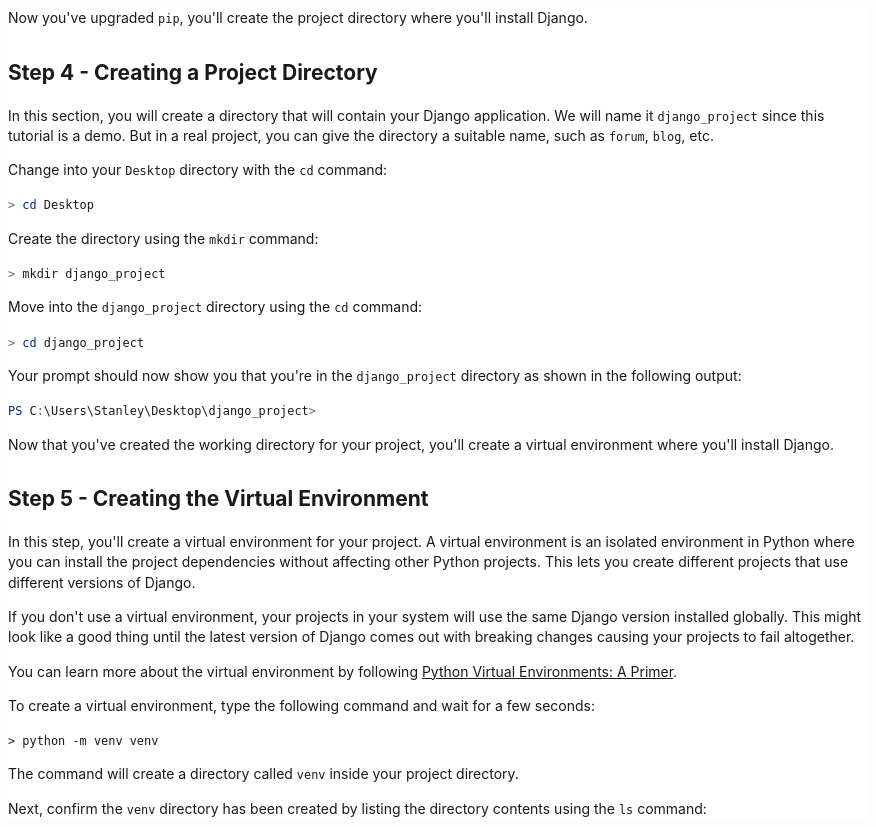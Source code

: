 Now you've upgraded `pip`, you'll create the project directory where you'll install Django.

## Step 4 - Creating a Project Directory

In this section, you will create a directory that will contain your Django application. We will name it `django_project` since this tutorial is a demo. But in a real project, you can give the directory a suitable name, such as `forum`, `blog`, etc.

Change into your `Desktop` directory with the `cd` command:

```powershell
> cd Desktop
```

Create the directory using the `mkdir` command:

```powershell
> mkdir django_project
```

Move into the `django_project` directory using the `cd` command:

```powershell
> cd django_project
```

Your prompt should now show you that you're in the `django_project` directory as shown in the following output:

```powershell
PS C:\Users\Stanley\Desktop\django_project>
```

Now that you've created the working directory for your project, you'll create a virtual environment where you'll install Django.

## Step 5 - Creating the Virtual Environment

In this step, you'll create a virtual environment for your project. A virtual environment is an isolated  environment  in Python where you can install the project dependencies without affecting other Python projects. This lets you create different projects that use different versions of Django.

If you don't use a virtual environment, your projects in your system will use the same Django version installed globally. This might look like a good thing until the latest version of Django comes out with breaking changes causing your projects to fail altogether.  

You can learn more about the virtual environment by following  [Python Virtual Environments: A Primer](https://realpython.com/python-virtual-environments-a-primer/).

To create a virtual environment, type the following command and wait for a few seconds:

```
> python -m venv venv
```

The command will create a directory called `venv` inside your project directory.

Next, confirm the `venv` directory has been created by listing the directory contents using the `ls` command:
